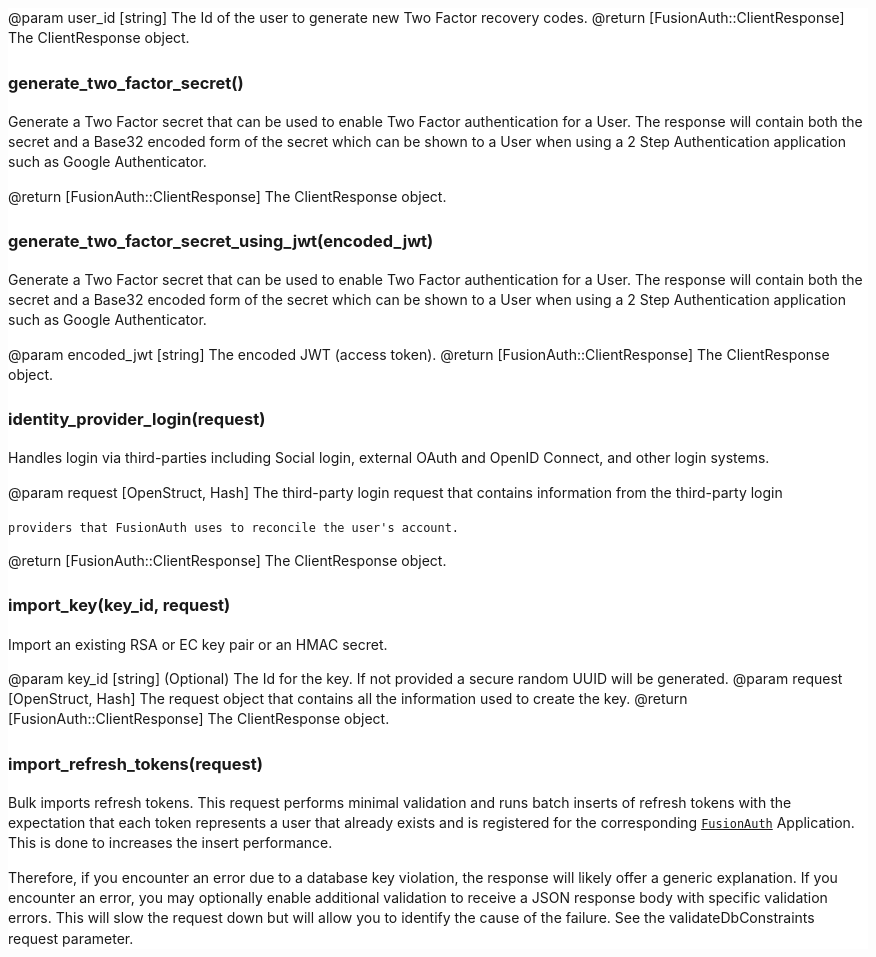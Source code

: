 @param user\_id [string] The Id of the user to generate new Two Factor recovery codes. @return [FusionAuth::ClientResponse] The ClientResponse object.

 ### generate_two_factor_secret() [](#method-i-generate_two_factor_secret)
 Generate a Two Factor secret that can be used to enable Two Factor authentication for a User. The response will contain both the secret and a Base32 encoded form of the secret which can be shown to a User when using a 2 Step Authentication application such as Google Authenticator.

@return [FusionAuth::ClientResponse] The ClientResponse object.

 ### generate_two_factor_secret_using_jwt(encoded_jwt) [](#method-i-generate_two_factor_secret_using_jwt)
 Generate a Two Factor secret that can be used to enable Two Factor authentication for a User. The response will contain both the secret and a Base32 encoded form of the secret which can be shown to a User when using a 2 Step Authentication application such as Google Authenticator.

@param encoded\_jwt [string] The encoded JWT (access token). @return [FusionAuth::ClientResponse] The ClientResponse object.

 ### identity_provider_login(request) [](#method-i-identity_provider_login)
 Handles login via third-parties including Social login, external OAuth and OpenID Connect, and other login systems.

@param request [OpenStruct, Hash] The third-party login request that contains information from the third-party login

```
providers that FusionAuth uses to reconcile the user's account.
```

@return [FusionAuth::ClientResponse] The ClientResponse object.

 ### import_key(key_id, request) [](#method-i-import_key)
 Import an existing RSA or EC key pair or an HMAC secret.

@param key\_id [string] (Optional) The Id for the key. If not provided a secure random UUID will be generated. @param request [OpenStruct, Hash] The request object that contains all the information used to create the key. @return [FusionAuth::ClientResponse] The ClientResponse object.

 ### import_refresh_tokens(request) [](#method-i-import_refresh_tokens)
 Bulk imports refresh tokens. This request performs minimal validation and runs batch inserts of refresh tokens with the expectation that each token represents a user that already exists and is registered for the corresponding [`FusionAuth`](../FusionAuth.html) Application. This is done to increases the insert performance.

Therefore, if you encounter an error due to a database key violation, the response will likely offer a generic explanation. If you encounter an error, you may optionally enable additional validation to receive a JSON response body with specific validation errors. This will slow the request down but will allow you to identify the cause of the failure. See the validateDbConstraints request parameter.
